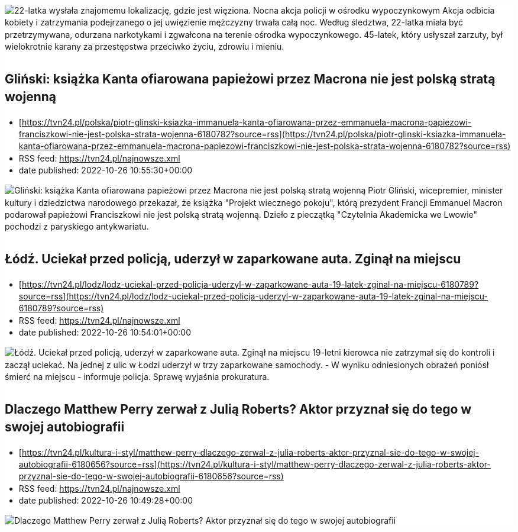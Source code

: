 <img alt="22-latka wysłała znajomemu lokalizację, gdzie jest więziona. Nocna akcja policji w ośrodku wypoczynkowym " src="https://tvn24.pl/katowice/cdn-zdjecie-5pzoq9-45-latek-z-zarzutami-wiezienia-i-zgwalcenia-22-latki-6180819/alternates/LANDSCAPE_1280" />
    Akcja odbicia kobiety i zatrzymania podejrzanego o jej uwięzienie mężczyzny trwała całą noc. Według śledztwa, 22-latka miała być przetrzymywana, odurzana narkotykami i zgwałcona na terenie ośrodka wypoczynkowego. 45-latek, który usłyszał zarzuty, był wielokrotnie karany za przestępstwa przeciwko życiu, zdrowiu i mieniu.

## Gliński: książka Kanta ofiarowana papieżowi przez Macrona nie jest polską stratą wojenną
 - [https://tvn24.pl/polska/piotr-glinski-ksiazka-immanuela-kanta-ofiarowana-przez-emmanuela-macrona-papiezowi-franciszkowi-nie-jest-polska-strata-wojenna-6180782?source=rss](https://tvn24.pl/polska/piotr-glinski-ksiazka-immanuela-kanta-ofiarowana-przez-emmanuela-macrona-papiezowi-franciszkowi-nie-jest-polska-strata-wojenna-6180782?source=rss)
 - RSS feed: https://tvn24.pl/najnowsze.xml
 - date published: 2022-10-26 10:55:30+00:00

<img alt="Gliński: książka Kanta ofiarowana papieżowi przez Macrona nie jest polską stratą wojenną" src="https://tvn24.pl/najnowsze/cdn-zdjecie-eyx0d3-spotkanie-emmanuela-macrona-i-papieza-franciszka-6180847/alternates/LANDSCAPE_1280" />
    Piotr Gliński, wicepremier, minister kultury i dziedzictwa narodowego przekazał, że książka "Projekt wiecznego pokoju", którą prezydent Francji Emmanuel Macron podarował papieżowi Franciszkowi nie jest polską stratą wojenną. Dzieło z pieczątką "Czytelnia Akademicka we Lwowie" pochodzi z paryskiego antykwariatu.

## Łódź. Uciekał przed policją, uderzył w zaparkowane auta. Zginął na miejscu
 - [https://tvn24.pl/lodz/lodz-uciekal-przed-policja-uderzyl-w-zaparkowane-auta-19-latek-zginal-na-miejscu-6180789?source=rss](https://tvn24.pl/lodz/lodz-uciekal-przed-policja-uderzyl-w-zaparkowane-auta-19-latek-zginal-na-miejscu-6180789?source=rss)
 - RSS feed: https://tvn24.pl/najnowsze.xml
 - date published: 2022-10-26 10:54:01+00:00

<img alt="Łódź. Uciekał przed policją, uderzył w zaparkowane auta. Zginął na miejscu" src="https://tvn24.pl/tvnwarszawa/najnowsze/cdn-zdjecie-8blnmf-policja-interweniowala-na-bemowie-zdjecie-ilustracyjne-6156330/alternates/LANDSCAPE_1280" />
    19-letni kierowca nie zatrzymał się do kontroli i zaczął uciekać. Na jednej z ulic w Łodzi uderzył w trzy zaparkowane samochody. - W wyniku odniesionych obrażeń poniósł śmierć na miejscu - informuje policja. Sprawę wyjaśnia prokuratura.

## Dlaczego Matthew Perry zerwał z Julią Roberts? Aktor przyznał się do tego w swojej autobiografii
 - [https://tvn24.pl/kultura-i-styl/matthew-perry-dlaczego-zerwal-z-julia-roberts-aktor-przyznal-sie-do-tego-w-swojej-autobiografii-6180656?source=rss](https://tvn24.pl/kultura-i-styl/matthew-perry-dlaczego-zerwal-z-julia-roberts-aktor-przyznal-sie-do-tego-w-swojej-autobiografii-6180656?source=rss)
 - RSS feed: https://tvn24.pl/najnowsze.xml
 - date published: 2022-10-26 10:49:28+00:00

<img alt="Dlaczego Matthew Perry zerwał z Julią Roberts? Aktor przyznał się do tego w swojej autobiografii" src="https://tvn24.pl/najnowsze/cdn-zdjecie-5lsifx-gettyimages-747630-6180653/alternates/LANDSCAPE_1280" />
